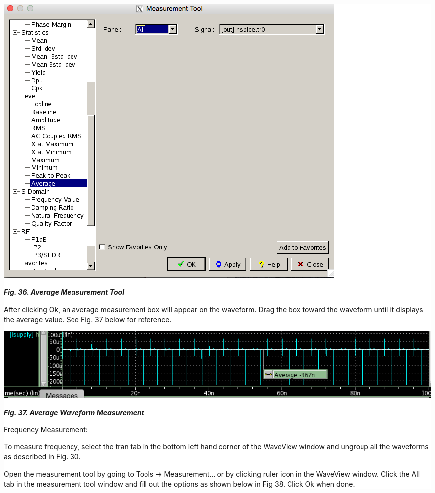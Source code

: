 ![fig36](images/fig36.png)

_**Fig. 36. Average Measurement Tool**_


After clicking Ok, an average measurement box will appear on the waveform. Drag the box toward the waveform until it displays the average value. See Fig. 37 below for reference.


![fig37](images/fig37.png)

_**Fig. 37. Average Waveform Measurement**_


Frequency Measurement:

To measure frequency, select the tran tab in the bottom left hand corner of the WaveView window and ungroup all the waveforms as described in Fig. 30.

Open the measurement tool by going to Tools -> Measurement… or by clicking ruler icon in the WaveView window. Click the All tab in the measurement tool window and fill out the options as shown below in Fig 38. Click Ok when done.
